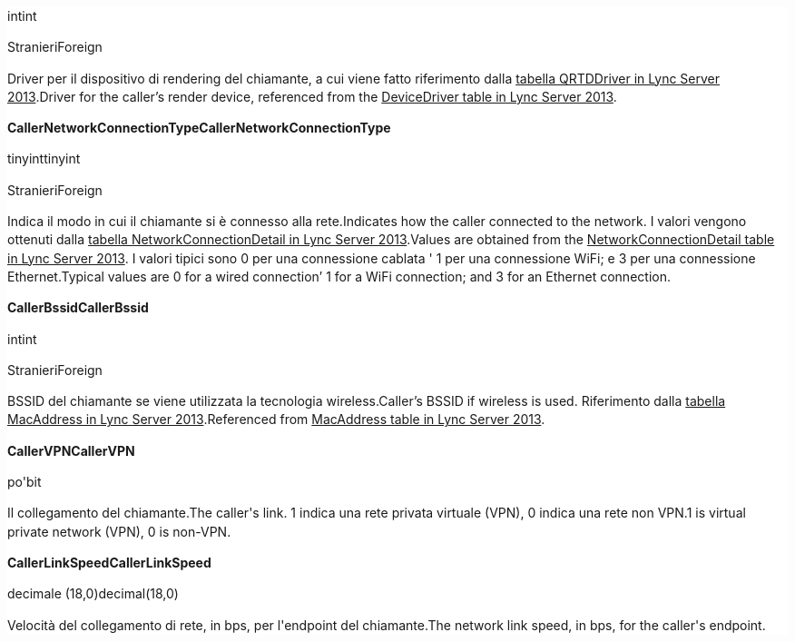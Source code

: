 <td><p><span data-ttu-id="7cb33-187">int</span><span class="sxs-lookup"><span data-stu-id="7cb33-187">int</span></span></p></td>
<td><p><span data-ttu-id="7cb33-188">Stranieri</span><span class="sxs-lookup"><span data-stu-id="7cb33-188">Foreign</span></span></p></td>
<td><p><span data-ttu-id="7cb33-189">Driver per il dispositivo di rendering del chiamante, a cui viene fatto riferimento dalla <a href="lync-server-2013-devicedriver-table.md">tabella QRTDDriver in Lync Server 2013</a>.</span><span class="sxs-lookup"><span data-stu-id="7cb33-189">Driver for the caller’s render device, referenced from the <a href="lync-server-2013-devicedriver-table.md">DeviceDriver table in Lync Server 2013</a>.</span></span></p></td>
</tr>
<tr class="even">
<td><p><span data-ttu-id="7cb33-190"><strong>CallerNetworkConnectionType</strong></span><span class="sxs-lookup"><span data-stu-id="7cb33-190"><strong>CallerNetworkConnectionType</strong></span></span></p></td>
<td><p><span data-ttu-id="7cb33-191">tinyint</span><span class="sxs-lookup"><span data-stu-id="7cb33-191">tinyint</span></span></p></td>
<td><p><span data-ttu-id="7cb33-192">Stranieri</span><span class="sxs-lookup"><span data-stu-id="7cb33-192">Foreign</span></span></p></td>
<td><p><span data-ttu-id="7cb33-193">Indica il modo in cui il chiamante si è connesso alla rete.</span><span class="sxs-lookup"><span data-stu-id="7cb33-193">Indicates how the caller connected to the network.</span></span> <span data-ttu-id="7cb33-194">I valori vengono ottenuti dalla <a href="lync-server-2013-networkconnectiondetail-table.md">tabella NetworkConnectionDetail in Lync Server 2013</a>.</span><span class="sxs-lookup"><span data-stu-id="7cb33-194">Values are obtained from the <a href="lync-server-2013-networkconnectiondetail-table.md">NetworkConnectionDetail table in Lync Server 2013</a>.</span></span> <span data-ttu-id="7cb33-195">I valori tipici sono 0 per una connessione cablata ' 1 per una connessione WiFi; e 3 per una connessione Ethernet.</span><span class="sxs-lookup"><span data-stu-id="7cb33-195">Typical values are 0 for a wired connection’ 1 for a WiFi connection; and 3 for an Ethernet connection.</span></span></p></td>
</tr>
<tr class="odd">
<td><p><span data-ttu-id="7cb33-196"><strong>CallerBssid</strong></span><span class="sxs-lookup"><span data-stu-id="7cb33-196"><strong>CallerBssid</strong></span></span></p></td>
<td><p><span data-ttu-id="7cb33-197">int</span><span class="sxs-lookup"><span data-stu-id="7cb33-197">int</span></span></p></td>
<td><p><span data-ttu-id="7cb33-198">Stranieri</span><span class="sxs-lookup"><span data-stu-id="7cb33-198">Foreign</span></span></p></td>
<td><p><span data-ttu-id="7cb33-199">BSSID del chiamante se viene utilizzata la tecnologia wireless.</span><span class="sxs-lookup"><span data-stu-id="7cb33-199">Caller’s BSSID if wireless is used.</span></span> <span data-ttu-id="7cb33-200">Riferimento dalla <a href="lync-server-2013-macaddress-table.md">tabella MacAddress in Lync Server 2013</a>.</span><span class="sxs-lookup"><span data-stu-id="7cb33-200">Referenced from <a href="lync-server-2013-macaddress-table.md">MacAddress table in Lync Server 2013</a>.</span></span></p></td>
</tr>
<tr class="even">
<td><p><span data-ttu-id="7cb33-201"><strong>CallerVPN</strong></span><span class="sxs-lookup"><span data-stu-id="7cb33-201"><strong>CallerVPN</strong></span></span></p></td>
<td><p><span data-ttu-id="7cb33-202">po'</span><span class="sxs-lookup"><span data-stu-id="7cb33-202">bit</span></span></p></td>
<td></td>
<td><p><span data-ttu-id="7cb33-203">Il collegamento del chiamante.</span><span class="sxs-lookup"><span data-stu-id="7cb33-203">The caller's link.</span></span> <span data-ttu-id="7cb33-204">1 indica una rete privata virtuale (VPN), 0 indica una rete non VPN.</span><span class="sxs-lookup"><span data-stu-id="7cb33-204">1 is virtual private network (VPN), 0 is non-VPN.</span></span></p></td>
</tr>
<tr class="odd">
<td><p><span data-ttu-id="7cb33-205"><strong>CallerLinkSpeed</strong></span><span class="sxs-lookup"><span data-stu-id="7cb33-205"><strong>CallerLinkSpeed</strong></span></span></p></td>
<td><p><span data-ttu-id="7cb33-206">decimale (18,0)</span><span class="sxs-lookup"><span data-stu-id="7cb33-206">decimal(18,0)</span></span></p></td>
<td></td>
<td><p><span data-ttu-id="7cb33-207">Velocità del collegamento di rete, in bps, per l'endpoint del chiamante.</span><span class="sxs-lookup"><span data-stu-id="7cb33-207">The network link speed, in bps, for the caller's endpoint.</span></span></p></td>
</tr>